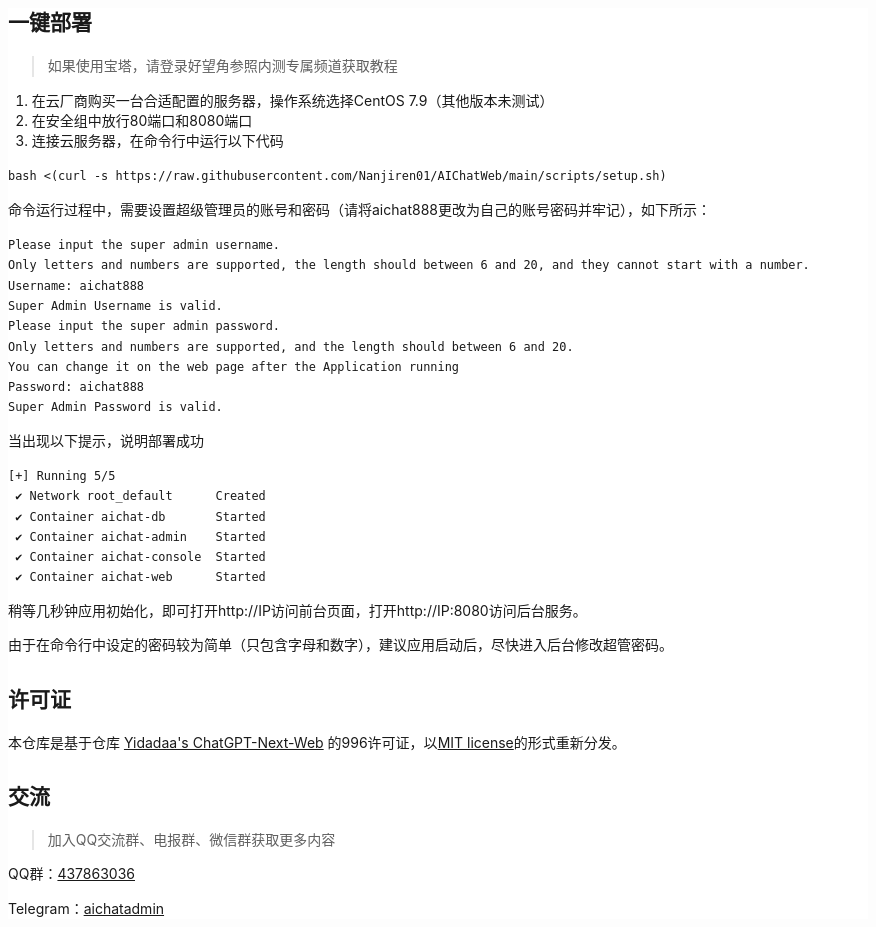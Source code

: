 ## 一键部署

> 如果使用宝塔，请登录好望角参照内测专属频道获取教程

1. 在云厂商购买一台合适配置的服务器，操作系统选择CentOS 7.9（其他版本未测试）
2. 在安全组中放行80端口和8080端口
3. 连接云服务器，在命令行中运行以下代码

```shell
bash <(curl -s https://raw.githubusercontent.com/Nanjiren01/AIChatWeb/main/scripts/setup.sh)
```

命令运行过程中，需要设置超级管理员的账号和密码（请将aichat888更改为自己的账号密码并牢记），如下所示：

```text
Please input the super admin username. 
Only letters and numbers are supported, the length should between 6 and 20, and they cannot start with a number.
Username: aichat888
Super Admin Username is valid.
Please input the super admin password. 
Only letters and numbers are supported, and the length should between 6 and 20. 
You can change it on the web page after the Application running
Password: aichat888
Super Admin Password is valid.
```

当出现以下提示，说明部署成功

```shell
[+] Running 5/5
 ✔ Network root_default      Created
 ✔ Container aichat-db       Started
 ✔ Container aichat-admin    Started
 ✔ Container aichat-console  Started
 ✔ Container aichat-web      Started         
```

稍等几秒钟应用初始化，即可打开http://IP访问前台页面，打开http://IP:8080访问后台服务。

由于在命令行中设定的密码较为简单（只包含字母和数字），建议应用启动后，尽快进入后台修改超管密码。

## 许可证 
本仓库是基于仓库 [Yidadaa's ChatGPT-Next-Web](https://github.com/Yidadaa/ChatGPT-Next-Web) 的996许可证，以[MIT license](./LICENSE)的形式重新分发。

## 交流

> 加入QQ交流群、电报群、微信群获取更多内容

QQ群：<a target="_blank" href="https://qm.qq.com/cgi-bin/qm/qr?k=Z-vLdIURiLJW7IInTMfRPnjFF2w5biv9&jump_from=webapi&authKey=xwz1vwqsxZvdsYVqbs8jhUz85CnwKAnNq2MLmfAewdOvtgQrX99I1i3DpNx4AnM5" target="_blank">437863036</a>

Telegram：<a target="_blank" href="https://t.me/aichatadmin">aichatadmin</a>
